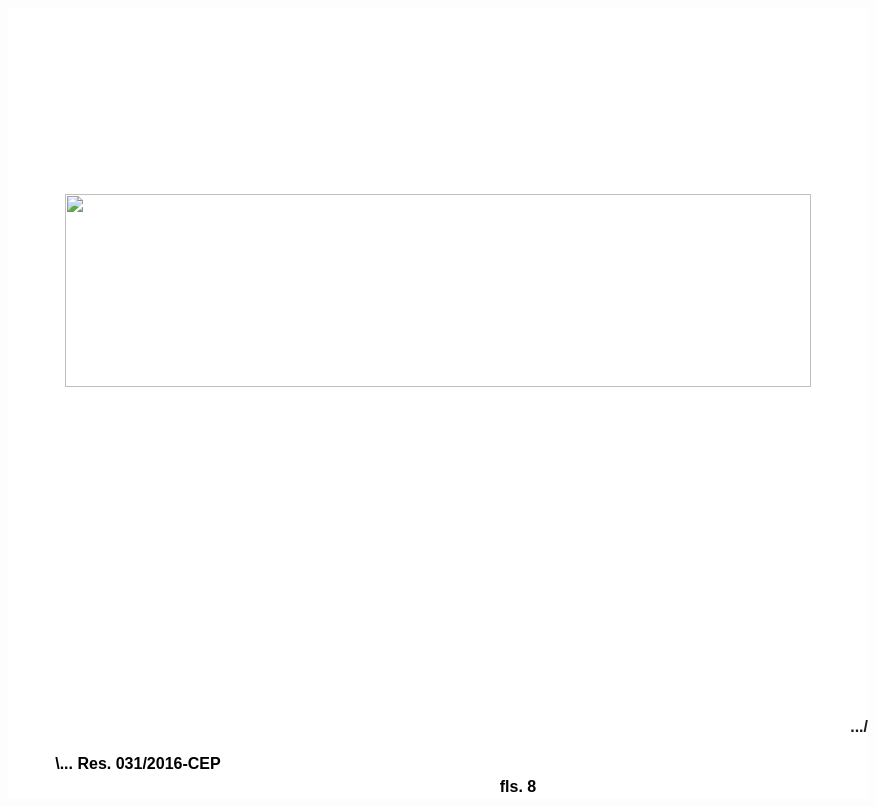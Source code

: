 <p class=MsoNormal align=right style='text-align:right'><b style='mso-bidi-font-weight:
normal'><span lang=EN-US style='font-size:12.0pt;font-family:"Arial","sans-serif";
mso-ansi-language:EN-US'><o:p>&nbsp;</o:p></span></b></p>

<p class=MsoNormal align=right style='text-align:right'><b style='mso-bidi-font-weight:
normal'><span lang=EN-US style='font-size:12.0pt;font-family:"Arial","sans-serif";
mso-ansi-language:EN-US'><o:p>&nbsp;</o:p></span></b></p>

<p class=MsoNormal align=right style='text-align:right'><b style='mso-bidi-font-weight:
normal'><span lang=EN-US style='font-size:12.0pt;font-family:"Arial","sans-serif";
mso-ansi-language:EN-US'><o:p>&nbsp;</o:p></span></b></p>

<p class=MsoNormal align=right style='text-align:right'><b style='mso-bidi-font-weight:
normal'><span lang=EN-US style='font-size:12.0pt;font-family:"Arial","sans-serif";
mso-ansi-language:EN-US'><o:p>&nbsp;</o:p></span></b></p>

<p class=MsoNormal align=right style='text-align:right'><b style='mso-bidi-font-weight:
normal'><span lang=EN-US style='font-size:12.0pt;font-family:"Arial","sans-serif";
mso-ansi-language:EN-US'><o:p>&nbsp;</o:p></span></b></p>

<p class=MsoNormal align=center style='text-align:center'><![if !vml]><img border=0 width=746 height=193
src="031cep2016_arquivos/image010.gif" v:shapes="_x0000_i1029"><![endif]><span
lang=EN-US style='mso-ansi-language:EN-US'><o:p></o:p></span></p>

<p class=MsoNormal align=center style='text-align:center'><span lang=EN-US
style='mso-ansi-language:EN-US'><o:p>&nbsp;</o:p></span></p>

<p class=MsoNormal align=center style='text-align:center'><span lang=EN-US
style='mso-ansi-language:EN-US'><o:p>&nbsp;</o:p></span></p>

<p class=MsoNormal align=center style='text-align:center'><span lang=EN-US
style='mso-ansi-language:EN-US'><o:p>&nbsp;</o:p></span></p>

<p class=MsoNormal align=center style='text-align:center'><span lang=EN-US
style='mso-ansi-language:EN-US'><o:p>&nbsp;</o:p></span></p>

<p class=MsoNormal align=center style='text-align:center'><span lang=EN-US
style='mso-ansi-language:EN-US'><o:p>&nbsp;</o:p></span></p>

<p class=MsoNormal align=center style='text-align:center'><span lang=EN-US
style='mso-ansi-language:EN-US'><o:p>&nbsp;</o:p></span></p>

<p class=MsoNormal align=center style='text-align:center'><span lang=EN-US
style='mso-ansi-language:EN-US'><o:p>&nbsp;</o:p></span></p>

<p class=MsoNormal align=center style='text-align:center'><span lang=EN-US
style='mso-ansi-language:EN-US'><o:p>&nbsp;</o:p></span></p>

<p class=MsoNormal align=center style='text-align:center'><span lang=EN-US
style='mso-ansi-language:EN-US'><o:p>&nbsp;</o:p></span></p>

<p class=MsoNormal align=right style='text-align:right'><b style='mso-bidi-font-weight:
normal'><span lang=EN-US style='font-size:12.0pt;font-family:"Arial","sans-serif";
mso-ansi-language:EN-US'>.../<o:p></o:p></span></b></p>

<p class=MsoNormal align=center style='text-align:center'><b><span lang=EN-US
style='font-size:12.0pt;font-family:"Arial","sans-serif";color:black;
mso-ansi-language:EN-US'>\... Res. 031/2016-CEP<span style='mso-tab-count:1'>      </span><span
style='mso-tab-count:6'>                                                                       </span><span
style='mso-tab-count:5'>                                                           </span><span
style='mso-tab-count:2'>                        </span><span style='mso-tab-count:
1'>            </span>fls. 8<o:p></o:p></span></b></p>

